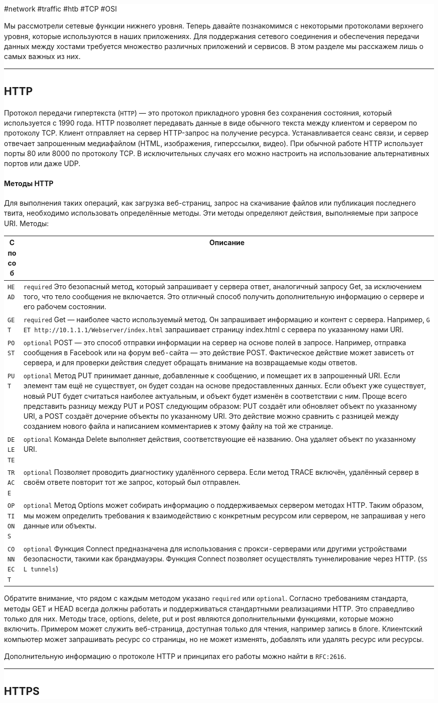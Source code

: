 #network #traffic #htb #TCP #OSI

Мы рассмотрели сетевые функции нижнего уровня. Теперь давайте познакомимся с некоторыми протоколами верхнего уровня, которые используются в наших приложениях. Для поддержания сетевого соединения и обеспечения передачи данных между хостами требуется множество различных приложений и сервисов. В этом разделе мы расскажем лишь о самых важных из них.

---

## HTTP

Протокол передачи гипертекста (`HTTP`) — это протокол прикладного уровня без сохранения состояния, который используется с 1990 года. HTTP позволяет передавать данные в виде обычного текста между клиентом и сервером по протоколу TCP. Клиент отправляет на сервер HTTP-запрос на получение ресурса. Устанавливается сеанс связи, и сервер отвечает запрошенным медиафайлом (HTML, изображения, гиперссылки, видео). При обычной работе HTTP использует порты 80 или 8000 по протоколу TCP. В исключительных случаях его можно настроить на использование альтернативных портов или даже UDP.

#### Методы HTTP

Для выполнения таких операций, как загрузка веб-страниц, запрос на скачивание файлов или публикация последнего твита, необходимо использовать определённые методы. Эти методы определяют действия, выполняемые при запросе URI. Методы:

|**Способ**|**Описание**|
|---|---|
|`HEAD`|`required` Это безопасный метод, который запрашивает у сервера ответ, аналогичный запросу Get, за исключением того, что тело сообщения не включается. Это отличный способ получить дополнительную информацию о сервере и его рабочем состоянии.|
|`GET`|`required` Get — наиболее часто используемый метод. Он запрашивает информацию и контент с сервера. Например, `GET http://10.1.1.1/Webserver/index.html` запрашивает страницу index.html с сервера по указанному нами URI.|
|`POST`|`optional` POST — это способ отправки информации на сервер на основе полей в запросе. Например, отправка сообщения в Facebook или на форум веб-сайта — это действие POST. Фактическое действие может зависеть от сервера, и для проверки действия следует обращать внимание на возвращаемые коды ответов.|
|`PUT`|`optional` Метод PUT принимает данные, добавленные к сообщению, и помещает их в запрошенный URI. Если элемент там ещё не существует, он будет создан на основе предоставленных данных. Если объект уже существует, новый PUT будет считаться наиболее актуальным, и объект будет изменён в соответствии с ним. Проще всего представить разницу между PUT и POST следующим образом: PUT создаёт или обновляет объект по указанному URI, а POST создаёт дочерние объекты по указанному URI. Это действие можно сравнить с разницей между созданием нового файла и написанием комментариев к этому файлу на той же странице.|
|`DELETE`|`optional` Команда Delete выполняет действия, соответствующие её названию. Она удаляет объект по указанному URI.|
|`TRACE`|`optional` Позволяет проводить диагностику удалённого сервера. Если метод TRACE включён, удалённый сервер в своём ответе повторит тот же запрос, который был отправлен.|
|`OPTIONS`|`optional` Метод Options может собирать информацию о поддерживаемых сервером методах HTTP. Таким образом, мы можем определить требования к взаимодействию с конкретным ресурсом или сервером, не запрашивая у него данные или объекты.|
|`CONNECT`|`optional` Функция Connect предназначена для использования с прокси-серверами или другими устройствами безопасности, такими как брандмауэры. Функция Connect позволяет осуществлять туннелирование через HTTP. (`SSL tunnels`)|

Обратите внимание, что рядом с каждым методом указано `required` или `optional`. Согласно требованиям стандарта, методы GET и HEAD всегда должны работать и поддерживаться стандартными реализациями HTTP. Это справедливо только для них. Методы trace, options, delete, put и post являются дополнительными функциями, которые можно включить. Примером может служить веб-страница, доступная только для чтения, например запись в блоге. Клиентский компьютер может запрашивать ресурс со страницы, но не может изменять, добавлять или удалять ресурс или ресурсы.

Дополнительную информацию о протоколе HTTP и принципах его работы можно найти в `RFC:2616`.

---

## HTTPS
